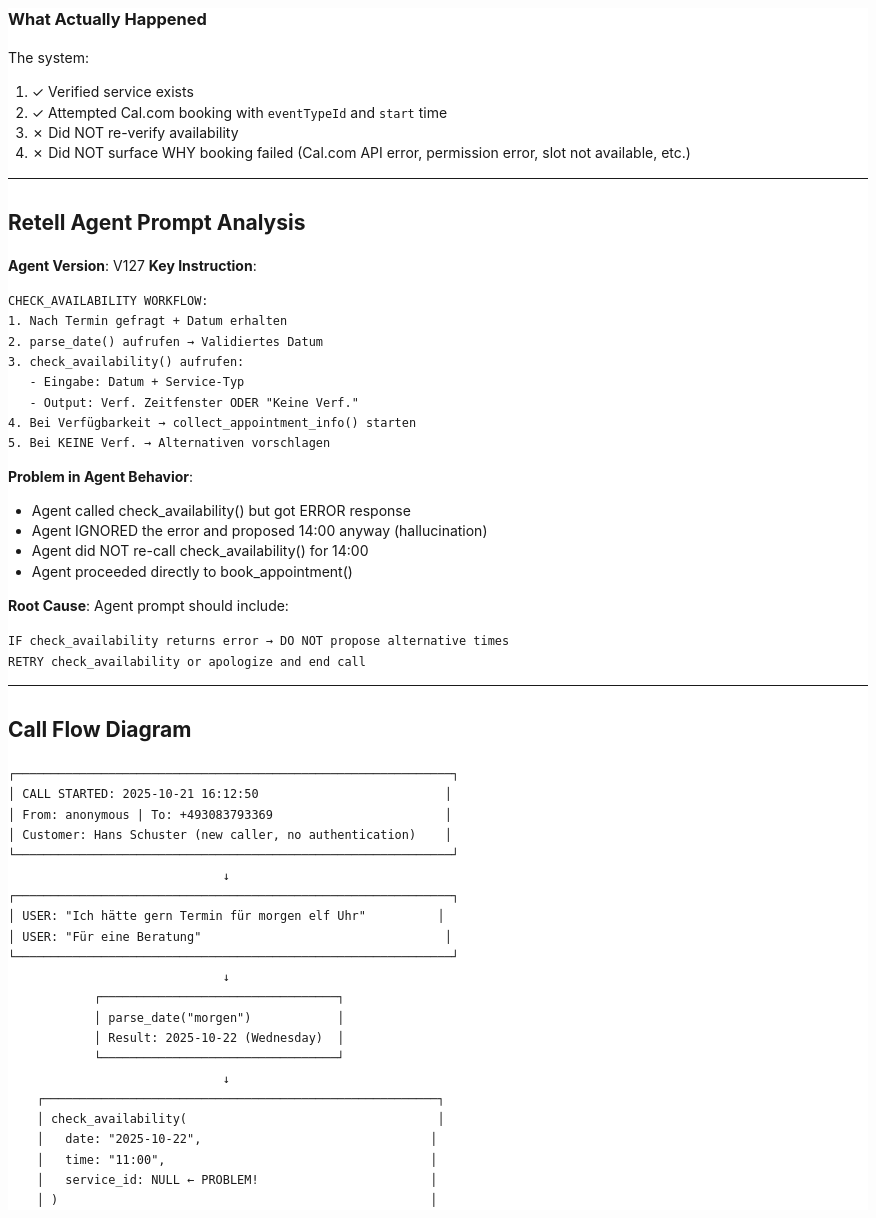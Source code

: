 ### What Actually Happened

The system:
1. ✓ Verified service exists
2. ✓ Attempted Cal.com booking with `eventTypeId` and `start` time
3. ✗ Did NOT re-verify availability
4. ✗ Did NOT surface WHY booking failed (Cal.com API error, permission error, slot not available, etc.)

---

## Retell Agent Prompt Analysis

**Agent Version**: V127
**Key Instruction**:
```
CHECK_AVAILABILITY WORKFLOW:
1. Nach Termin gefragt + Datum erhalten
2. parse_date() aufrufen → Validiertes Datum
3. check_availability() aufrufen:
   - Eingabe: Datum + Service-Typ
   - Output: Verf. Zeitfenster ODER "Keine Verf."
4. Bei Verfügbarkeit → collect_appointment_info() starten
5. Bei KEINE Verf. → Alternativen vorschlagen
```

**Problem in Agent Behavior**:
- Agent called check_availability() but got ERROR response
- Agent IGNORED the error and proposed 14:00 anyway (hallucination)
- Agent did NOT re-call check_availability() for 14:00
- Agent proceeded directly to book_appointment()

**Root Cause**: Agent prompt should include:
```
IF check_availability returns error → DO NOT propose alternative times
RETRY check_availability or apologize and end call
```

---

## Call Flow Diagram

```
┌─────────────────────────────────────────────────────────────┐
│ CALL STARTED: 2025-10-21 16:12:50                          │
│ From: anonymous | To: +493083793369                        │
│ Customer: Hans Schuster (new caller, no authentication)    │
└─────────────────────────────────────────────────────────────┘
                              ↓
┌─────────────────────────────────────────────────────────────┐
│ USER: "Ich hätte gern Termin für morgen elf Uhr"          │
│ USER: "Für eine Beratung"                                  │
└─────────────────────────────────────────────────────────────┘
                              ↓
            ┌─────────────────────────────────┐
            │ parse_date("morgen")            │
            │ Result: 2025-10-22 (Wednesday)  │
            └─────────────────────────────────┘
                              ↓
    ┌───────────────────────────────────────────────────────┐
    │ check_availability(                                   │
    │   date: "2025-10-22",                                │
    │   time: "11:00",                                     │
    │   service_id: NULL ← PROBLEM!                        │
    │ )                                                    │
```